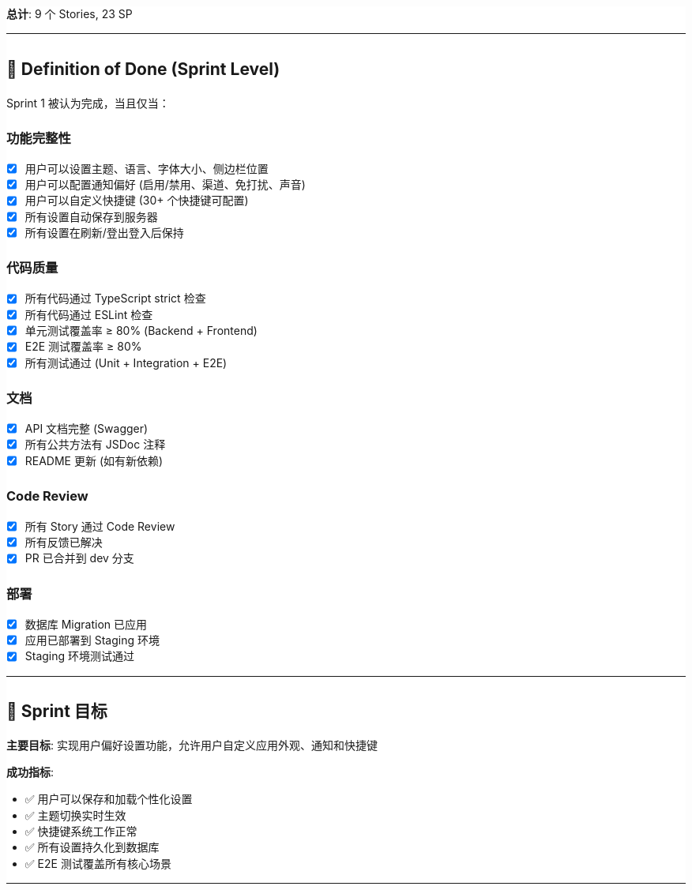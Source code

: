 **总计**: 9 个 Stories, 23 SP

---

## 🎯 Definition of Done (Sprint Level)

Sprint 1 被认为完成，当且仅当：

### 功能完整性

- [x] 用户可以设置主题、语言、字体大小、侧边栏位置
- [x] 用户可以配置通知偏好 (启用/禁用、渠道、免打扰、声音)
- [x] 用户可以自定义快捷键 (30+ 个快捷键可配置)
- [x] 所有设置自动保存到服务器
- [x] 所有设置在刷新/登出登入后保持

### 代码质量

- [x] 所有代码通过 TypeScript strict 检查
- [x] 所有代码通过 ESLint 检查
- [x] 单元测试覆盖率 ≥ 80% (Backend + Frontend)
- [x] E2E 测试覆盖率 ≥ 80%
- [x] 所有测试通过 (Unit + Integration + E2E)

### 文档

- [x] API 文档完整 (Swagger)
- [x] 所有公共方法有 JSDoc 注释
- [x] README 更新 (如有新依赖)

### Code Review

- [x] 所有 Story 通过 Code Review
- [x] 所有反馈已解决
- [x] PR 已合并到 dev 分支

### 部署

- [x] 数据库 Migration 已应用
- [x] 应用已部署到 Staging 环境
- [x] Staging 环境测试通过

---

## 🚀 Sprint 目标

**主要目标**: 实现用户偏好设置功能，允许用户自定义应用外观、通知和快捷键

**成功指标**:

- ✅ 用户可以保存和加载个性化设置
- ✅ 主题切换实时生效
- ✅ 快捷键系统工作正常
- ✅ 所有设置持久化到数据库
- ✅ E2E 测试覆盖所有核心场景

---
